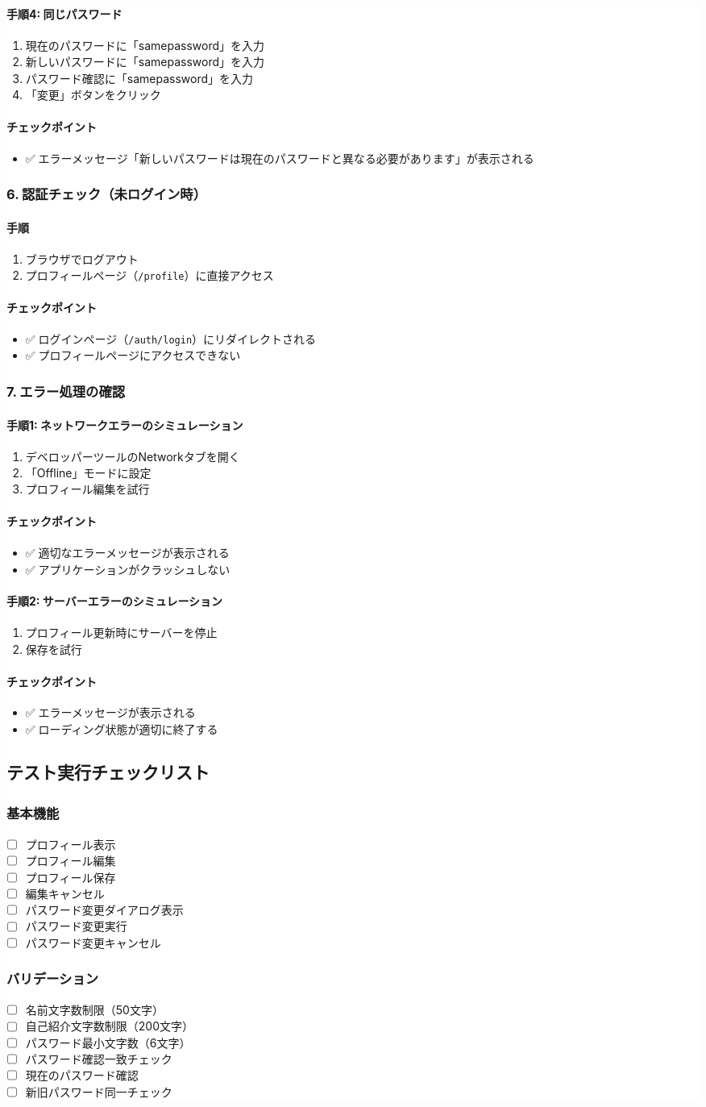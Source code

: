 #### 手順4: 同じパスワード
1. 現在のパスワードに「samepassword」を入力
2. 新しいパスワードに「samepassword」を入力
3. パスワード確認に「samepassword」を入力
4. 「変更」ボタンをクリック

#### チェックポイント
- ✅ エラーメッセージ「新しいパスワードは現在のパスワードと異なる必要があります」が表示される

### 6. 認証チェック（未ログイン時）

#### 手順
1. ブラウザでログアウト
2. プロフィールページ（`/profile`）に直接アクセス

#### チェックポイント
- ✅ ログインページ（`/auth/login`）にリダイレクトされる
- ✅ プロフィールページにアクセスできない

### 7. エラー処理の確認

#### 手順1: ネットワークエラーのシミュレーション
1. デベロッパーツールのNetworkタブを開く
2. 「Offline」モードに設定
3. プロフィール編集を試行

#### チェックポイント
- ✅ 適切なエラーメッセージが表示される
- ✅ アプリケーションがクラッシュしない

#### 手順2: サーバーエラーのシミュレーション
1. プロフィール更新時にサーバーを停止
2. 保存を試行

#### チェックポイント
- ✅ エラーメッセージが表示される
- ✅ ローディング状態が適切に終了する

## テスト実行チェックリスト

### 基本機能
- [ ] プロフィール表示
- [ ] プロフィール編集
- [ ] プロフィール保存
- [ ] 編集キャンセル
- [ ] パスワード変更ダイアログ表示
- [ ] パスワード変更実行
- [ ] パスワード変更キャンセル

### バリデーション
- [ ] 名前文字数制限（50文字）
- [ ] 自己紹介文字数制限（200文字）
- [ ] パスワード最小文字数（6文字）
- [ ] パスワード確認一致チェック
- [ ] 現在のパスワード確認
- [ ] 新旧パスワード同一チェック
